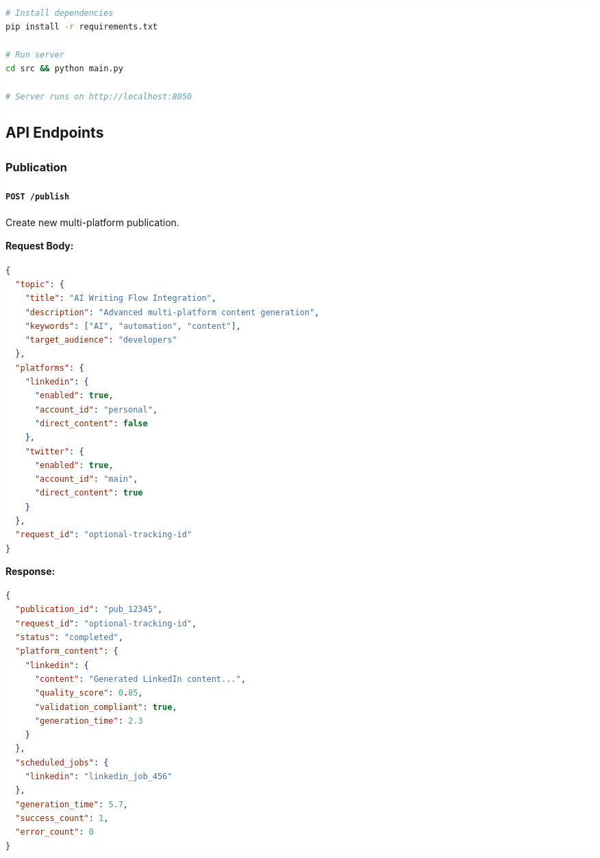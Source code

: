 ```bash
# Install dependencies
pip install -r requirements.txt

# Run server
cd src && python main.py

# Server runs on http://localhost:8050
```

## API Endpoints

### Publication

#### `POST /publish`
Create new multi-platform publication.

**Request Body:**
```json
{
  "topic": {
    "title": "AI Writing Flow Integration",
    "description": "Advanced multi-platform content generation",
    "keywords": ["AI", "automation", "content"],
    "target_audience": "developers"
  },
  "platforms": {
    "linkedin": {
      "enabled": true,
      "account_id": "personal",
      "direct_content": false
    },
    "twitter": {
      "enabled": true,
      "account_id": "main",
      "direct_content": true
    }
  },
  "request_id": "optional-tracking-id"
}
```

**Response:**
```json
{
  "publication_id": "pub_12345",
  "request_id": "optional-tracking-id",
  "status": "completed",
  "platform_content": {
    "linkedin": {
      "content": "Generated LinkedIn content...",
      "quality_score": 0.85,
      "validation_compliant": true,
      "generation_time": 2.3
    }
  },
  "scheduled_jobs": {
    "linkedin": "linkedin_job_456"
  },
  "generation_time": 5.7,
  "success_count": 1,
  "error_count": 0
}
```
